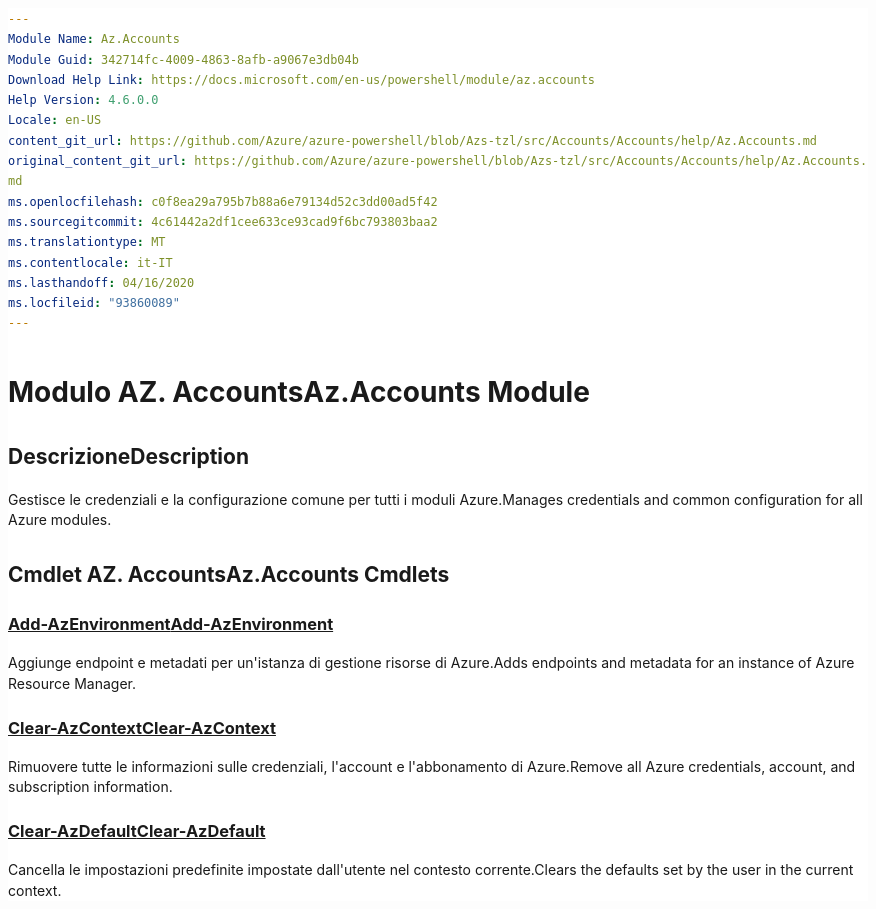 ```yaml
---
Module Name: Az.Accounts
Module Guid: 342714fc-4009-4863-8afb-a9067e3db04b
Download Help Link: https://docs.microsoft.com/en-us/powershell/module/az.accounts
Help Version: 4.6.0.0
Locale: en-US
content_git_url: https://github.com/Azure/azure-powershell/blob/Azs-tzl/src/Accounts/Accounts/help/Az.Accounts.md
original_content_git_url: https://github.com/Azure/azure-powershell/blob/Azs-tzl/src/Accounts/Accounts/help/Az.Accounts.md
ms.openlocfilehash: c0f8ea29a795b7b88a6e79134d52c3dd00ad5f42
ms.sourcegitcommit: 4c61442a2df1cee633ce93cad9f6bc793803baa2
ms.translationtype: MT
ms.contentlocale: it-IT
ms.lasthandoff: 04/16/2020
ms.locfileid: "93860089"
---
```

# <span data-ttu-id="35e2b-101">Modulo AZ. Accounts</span><span class="sxs-lookup"><span data-stu-id="35e2b-101">Az.Accounts Module</span></span>
## <span data-ttu-id="35e2b-102">Descrizione</span><span class="sxs-lookup"><span data-stu-id="35e2b-102">Description</span></span>
<span data-ttu-id="35e2b-103">Gestisce le credenziali e la configurazione comune per tutti i moduli Azure.</span><span class="sxs-lookup"><span data-stu-id="35e2b-103">Manages credentials and common configuration for all Azure modules.</span></span>

## <span data-ttu-id="35e2b-104">Cmdlet AZ. Accounts</span><span class="sxs-lookup"><span data-stu-id="35e2b-104">Az.Accounts Cmdlets</span></span>
### [<span data-ttu-id="35e2b-105">Add-AzEnvironment</span><span class="sxs-lookup"><span data-stu-id="35e2b-105">Add-AzEnvironment</span></span>](Add-AzEnvironment.md)
<span data-ttu-id="35e2b-106">Aggiunge endpoint e metadati per un'istanza di gestione risorse di Azure.</span><span class="sxs-lookup"><span data-stu-id="35e2b-106">Adds endpoints and metadata for an instance of Azure Resource Manager.</span></span>

### [<span data-ttu-id="35e2b-107">Clear-AzContext</span><span class="sxs-lookup"><span data-stu-id="35e2b-107">Clear-AzContext</span></span>](Clear-AzContext.md)
<span data-ttu-id="35e2b-108">Rimuovere tutte le informazioni sulle credenziali, l'account e l'abbonamento di Azure.</span><span class="sxs-lookup"><span data-stu-id="35e2b-108">Remove all Azure credentials, account, and subscription information.</span></span>

### [<span data-ttu-id="35e2b-109">Clear-AzDefault</span><span class="sxs-lookup"><span data-stu-id="35e2b-109">Clear-AzDefault</span></span>](Clear-AzDefault.md)
<span data-ttu-id="35e2b-110">Cancella le impostazioni predefinite impostate dall'utente nel contesto corrente.</span><span class="sxs-lookup"><span data-stu-id="35e2b-110">Clears the defaults set by the user in the current context.</span></span>

